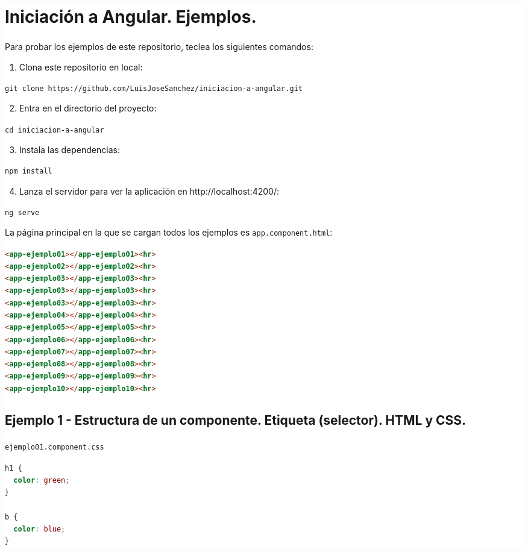 # Iniciación a Angular. Ejemplos.

Para probar los ejemplos de este repositorio, teclea los siguientes comandos:

1. Clona este repositorio en local:

```console
git clone https://github.com/LuisJoseSanchez/iniciacion-a-angular.git
```

2. Entra en el directorio del proyecto:

```console
cd iniciacion-a-angular
```

3. Instala las dependencias:

```console
npm install
```

4. Lanza el servidor para ver la aplicación en http://localhost:4200/:

```console
ng serve
```

La página principal en la que se cargan todos los ejemplos es `app.component.html`:

```html
<app-ejemplo01></app-ejemplo01><hr>
<app-ejemplo02></app-ejemplo02><hr>
<app-ejemplo03></app-ejemplo03><hr>
<app-ejemplo03></app-ejemplo03><hr>
<app-ejemplo03></app-ejemplo03><hr>
<app-ejemplo04></app-ejemplo04><hr>
<app-ejemplo05></app-ejemplo05><hr>
<app-ejemplo06></app-ejemplo06><hr>
<app-ejemplo07></app-ejemplo07><hr>
<app-ejemplo08></app-ejemplo08><hr>
<app-ejemplo09></app-ejemplo09><hr>
<app-ejemplo10></app-ejemplo10><hr>
```

## Ejemplo 1 - Estructura de un componente. Etiqueta (selector). HTML y CSS.

`ejemplo01.component.css`

```css
h1 {
  color: green;
}

b {
  color: blue;
}
```
